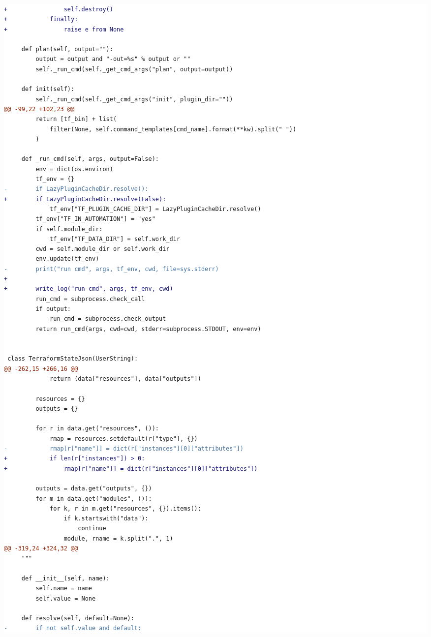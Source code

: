 ```diff
+                self.destroy()
+            finally:
+                raise e from None
 
     def plan(self, output=""):
         output = output and "-out=%s" % output or ""
         self._run_cmd(self._get_cmd_args("plan", output=output))
 
     def init(self):
         self._run_cmd(self._get_cmd_args("init", plugin_dir=""))
@@ -99,22 +102,23 @@
         return [tf_bin] + list(
             filter(None, self.command_templates[cmd_name].format(**kw).split(" "))
         )
 
     def _run_cmd(self, args, output=False):
         env = dict(os.environ)
         tf_env = {}
-        if LazyPluginCacheDir.resolve():
+        if LazyPluginCacheDir.resolve(False):
             tf_env["TF_PLUGIN_CACHE_DIR"] = LazyPluginCacheDir.resolve()
         tf_env["TF_IN_AUTOMATION"] = "yes"
         if self.module_dir:
             tf_env["TF_DATA_DIR"] = self.work_dir
         cwd = self.module_dir or self.work_dir
         env.update(tf_env)
-        print("run cmd", args, tf_env, cwd, file=sys.stderr)
+
+        write_log("run cmd", args, tf_env, cwd)
         run_cmd = subprocess.check_call
         if output:
             run_cmd = subprocess.check_output
         return run_cmd(args, cwd=cwd, stderr=subprocess.STDOUT, env=env)
 
 
 class TerraformStateJson(UserString):
@@ -262,15 +266,16 @@
             return (data["resources"], data["outputs"])
 
         resources = {}
         outputs = {}
 
         for r in data.get("resources", ()):
             rmap = resources.setdefault(r["type"], {})
-            rmap[r["name"]] = dict(r["instances"][0]["attributes"])
+            if len(r["instances"]) > 0:
+                rmap[r["name"]] = dict(r["instances"][0]["attributes"])
 
         outputs = data.get("outputs", {})
         for m in data.get("modules", ()):
             for k, r in m.get("resources", {}).items():
                 if k.startswith("data"):
                     continue
                 module, rname = k.split(".", 1)
@@ -319,24 +324,32 @@
     """
 
     def __init__(self, name):
         self.name = name
         self.value = None
 
     def resolve(self, default=None):
-        if not self.value and default:
```